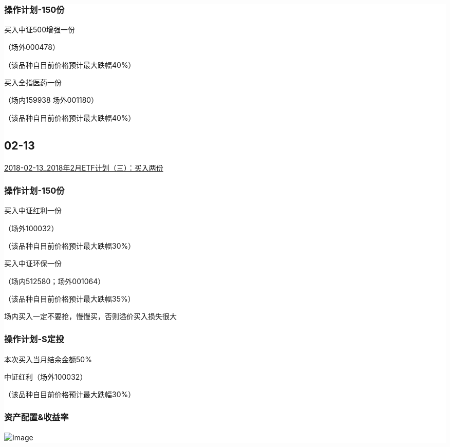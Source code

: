 ### 操作计划-150份

买入中证500增强一份

（场外000478）

 （该品种自目前价格预计最大跌幅40%）



买入全指医药一份

（场内159938 场外001180）

 （该品种自目前价格预计最大跌幅40%）



## 02-13

[2018-02-13_2018年2月ETF计划（三）：买入两份](https://mp.weixin.qq.com/s?__biz=MzIwMTIzNDMwNA==&mid=2653408748&idx=1&sn=731d5a9cdb91d16938790b8374cf5c09&chksm=8d226f03ba55e615846d17c747eee508ef1466fe801127b73a6409ade900e0aad564ac3399d9&scene=27#wechat_redirect)

### 操作计划-150份

买入中证红利一份

（场外100032）

（该品种自目前价格预计最大跌幅30%）



买入中证环保一份

（场内512580；场外001064）

（该品种自目前价格预计最大跌幅35%）



场内买入一定不要抢，慢慢买，否则溢价买入损失很大



### 操作计划-S定投

本次买入当月结余金额50%

中证红利（场外100032）

（该品种自目前价格预计最大跌幅30%）



### 资产配置&收益率

![Image](https://mmbiz.qpic.cn/mmbiz_png/SEPick5M9xjMC9hCXjah6TyfLakKuticcOyRF7gCbQkDpXcKqIGbMezzVeaBdO4Mt2BQNq2EGU76qfEby7ib2WpzA/640?wx_fmt=png&tp=webp&wxfrom=5&wx_lazy=1&wx_co=1)





